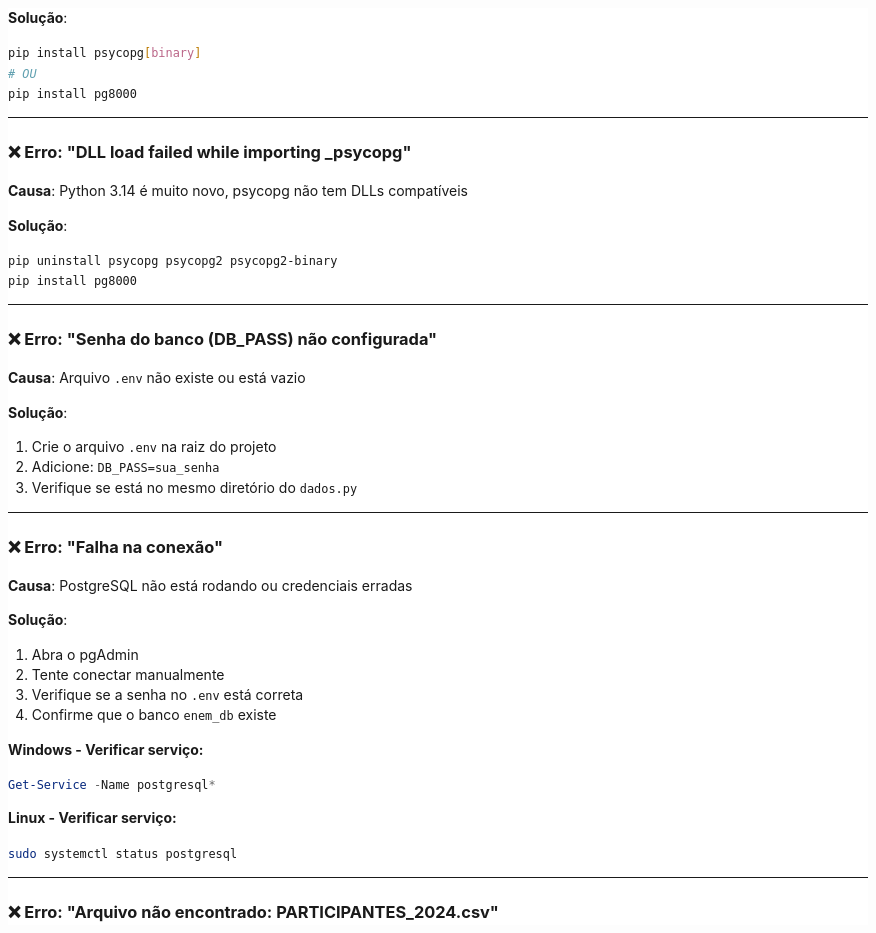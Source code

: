 **Solução**:
```bash
pip install psycopg[binary]
# OU
pip install pg8000
```

---

### ❌ Erro: "DLL load failed while importing _psycopg"

**Causa**: Python 3.14 é muito novo, psycopg não tem DLLs compatíveis

**Solução**:
```bash
pip uninstall psycopg psycopg2 psycopg2-binary
pip install pg8000
```

---

### ❌ Erro: "Senha do banco (DB_PASS) não configurada"

**Causa**: Arquivo `.env` não existe ou está vazio

**Solução**:
1. Crie o arquivo `.env` na raiz do projeto
2. Adicione: `DB_PASS=sua_senha`
3. Verifique se está no mesmo diretório do `dados.py`

---

### ❌ Erro: "Falha na conexão"

**Causa**: PostgreSQL não está rodando ou credenciais erradas

**Solução**:
1. Abra o pgAdmin
2. Tente conectar manualmente
3. Verifique se a senha no `.env` está correta
4. Confirme que o banco `enem_db` existe

**Windows - Verificar serviço:**
```powershell
Get-Service -Name postgresql*
```

**Linux - Verificar serviço:**
```bash
sudo systemctl status postgresql
```

---

### ❌ Erro: "Arquivo não encontrado: PARTICIPANTES_2024.csv"

